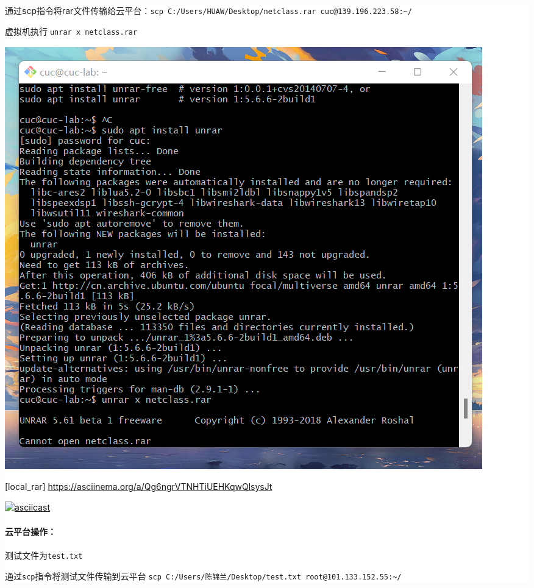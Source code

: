 通过scp指令将rar文件传输给云平台：`scp C:/Users/HUAW/Desktop/netclass.rar cuc@139.196.223.58:~/`

虚拟机执行
`unrar x netclass.rar`

![local_rar](img/local_rar.png)

[local_rar]
 https://asciinema.org/a/Qg6ngrVTNHTiUEHKqwQlsysJt

[![asciicast](https://asciinema.org/a/Qg6ngrVTNHTiUEHKqwQlsysJt.svg)](https://asciinema.org/a/Qg6ngrVTNHTiUEHKqwQlsysJt)



#### 云平台操作：

测试文件为`test.txt`

通过`scp`指令将测试文件传输到云平台
`scp C:/Users/陈锦兰/Desktop/test.txt root@101.133.152.55:~/`
